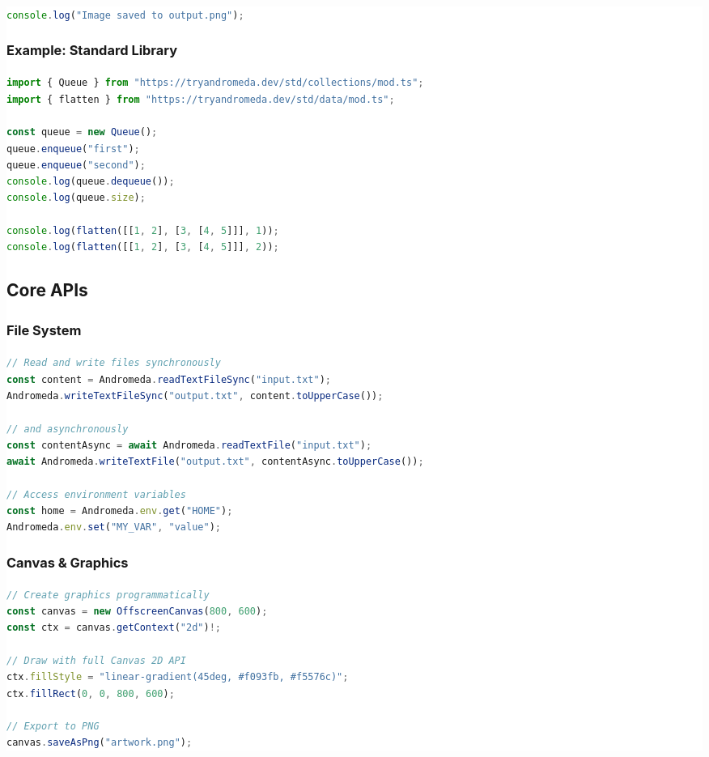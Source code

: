```ts
console.log("Image saved to output.png");
```

### Example: Standard Library

```ts
import { Queue } from "https://tryandromeda.dev/std/collections/mod.ts";
import { flatten } from "https://tryandromeda.dev/std/data/mod.ts";

const queue = new Queue();
queue.enqueue("first");
queue.enqueue("second");
console.log(queue.dequeue());
console.log(queue.size);

console.log(flatten([[1, 2], [3, [4, 5]]], 1));
console.log(flatten([[1, 2], [3, [4, 5]]], 2));
```

## Core APIs

### File System

```ts
// Read and write files synchronously
const content = Andromeda.readTextFileSync("input.txt");
Andromeda.writeTextFileSync("output.txt", content.toUpperCase());

// and asynchronously
const contentAsync = await Andromeda.readTextFile("input.txt");
await Andromeda.writeTextFile("output.txt", contentAsync.toUpperCase());

// Access environment variables
const home = Andromeda.env.get("HOME");
Andromeda.env.set("MY_VAR", "value");
```

### Canvas & Graphics

```ts
// Create graphics programmatically
const canvas = new OffscreenCanvas(800, 600);
const ctx = canvas.getContext("2d")!;

// Draw with full Canvas 2D API
ctx.fillStyle = "linear-gradient(45deg, #f093fb, #f5576c)";
ctx.fillRect(0, 0, 800, 600);

// Export to PNG
canvas.saveAsPng("artwork.png");
```
